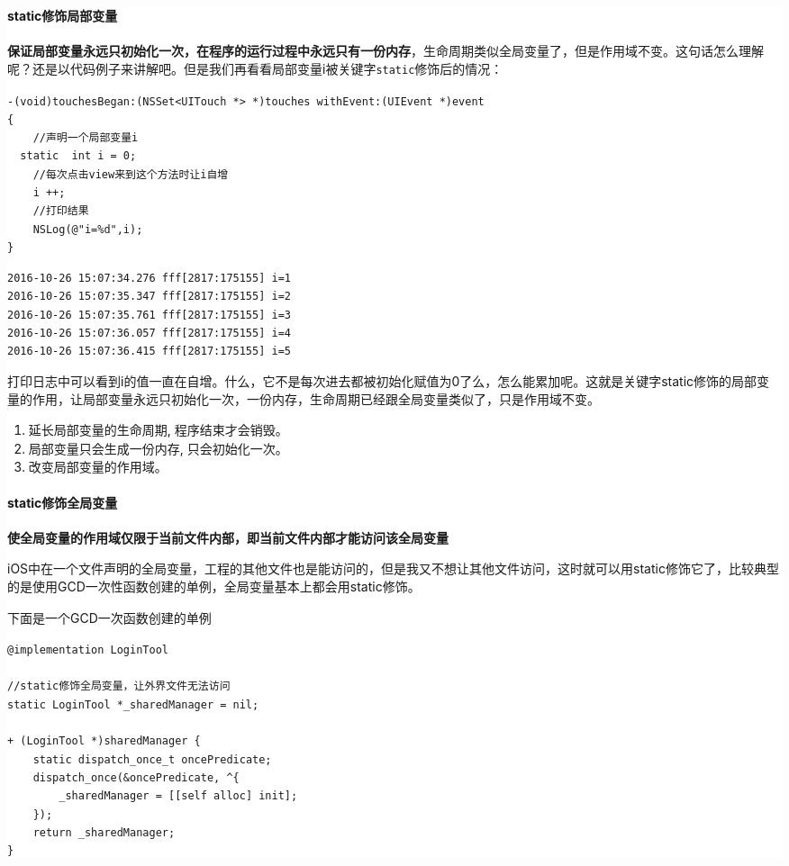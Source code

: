 #### static修饰局部变量

**保证局部变量永远只初始化一次，在程序的运行过程中永远只有一份内存**，生命周期类似全局变量了，但是作用域不变。这句话怎么理解呢？还是以代码例子来讲解吧。但是我们再看看局部变量i被关键字`static`修饰后的情况：

```objc
-(void)touchesBegan:(NSSet<UITouch *> *)touches withEvent:(UIEvent *)event
{
    //声明一个局部变量i
  static  int i = 0;
    //每次点击view来到这个方法时让i自增
    i ++;
    //打印结果
    NSLog(@"i=%d",i);
}
```

```log
2016-10-26 15:07:34.276 fff[2817:175155] i=1
2016-10-26 15:07:35.347 fff[2817:175155] i=2
2016-10-26 15:07:35.761 fff[2817:175155] i=3
2016-10-26 15:07:36.057 fff[2817:175155] i=4
2016-10-26 15:07:36.415 fff[2817:175155] i=5
```

打印日志中可以看到i的值一直在自增。什么，它不是每次进去都被初始化赋值为0了么，怎么能累加呢。这就是关键字static修饰的局部变量的作用，让局部变量永远只初始化一次，一份内存，生命周期已经跟全局变量类似了，只是作用域不变。

1. 延长局部变量的生命周期, 程序结束才会销毁。
2. 局部变量只会生成一份内存, 只会初始化一次。
3. 改变局部变量的作用域。

#### static修饰全局变量

**使全局变量的作用域仅限于当前文件内部，即当前文件内部才能访问该全局变量**

iOS中在一个文件声明的全局变量，工程的其他文件也是能访问的，但是我又不想让其他文件访问，这时就可以用static修饰它了，比较典型的是使用GCD一次性函数创建的单例，全局变量基本上都会用static修饰。

下面是一个GCD一次函数创建的单例

```objc
@implementation LoginTool

//static修饰全局变量，让外界文件无法访问
static LoginTool *_sharedManager = nil;

+ (LoginTool *)sharedManager {
    static dispatch_once_t oncePredicate;
    dispatch_once(&oncePredicate, ^{
        _sharedManager = [[self alloc] init];
    });
    return _sharedManager;
}
```
